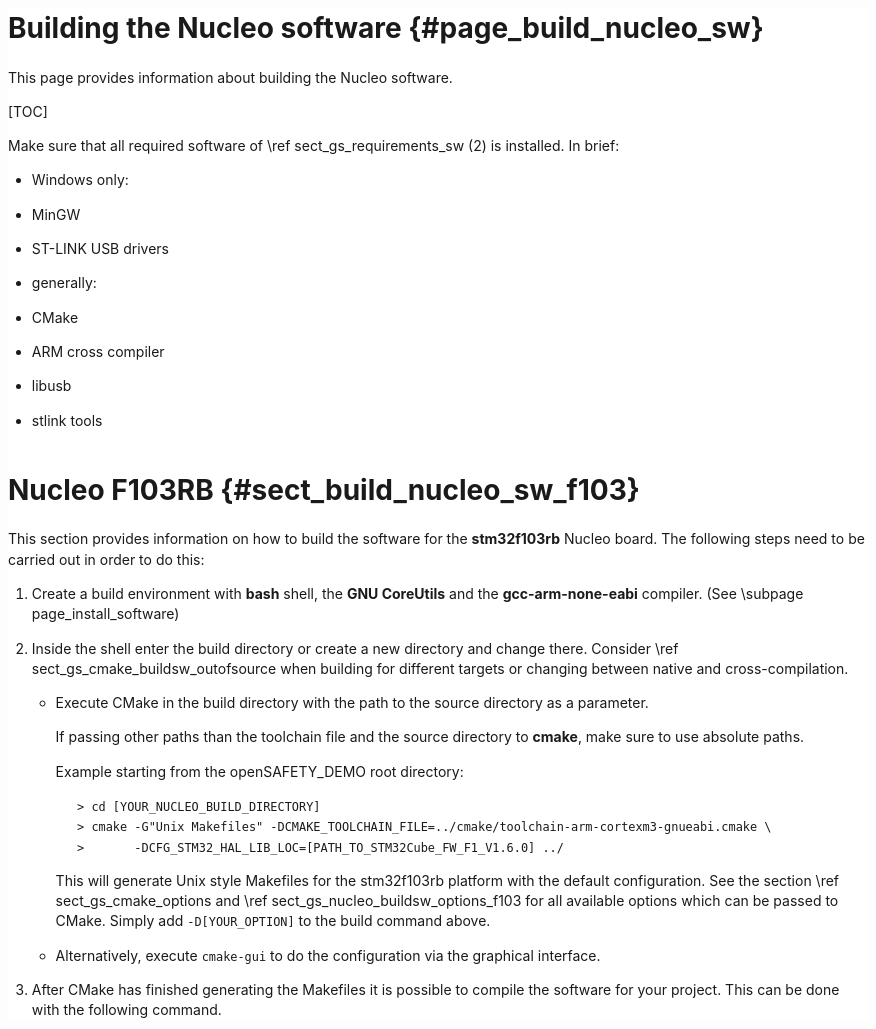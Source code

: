 Building the Nucleo software {#page_build_nucleo_sw}
============

This page provides information about building the Nucleo software.

[TOC]

Make sure that all required software of \ref sect_gs_requirements_sw (2) is
installed. In brief:

- Windows only:
 - MinGW
 - ST-LINK USB drivers

- generally:
 - CMake
 - ARM cross compiler
 - libusb
 - stlink tools

# Nucleo F103RB {#sect_build_nucleo_sw_f103}

This section provides information on how to build the software for the
**stm32f103rb** Nucleo board. The following steps need to be carried out
in order to do this:

1. Create a build environment with **bash** shell, the **GNU CoreUtils** and the
   **gcc-arm-none-eabi** compiler. (See \subpage page_install_software)

2. Inside the shell enter the build directory or create a new directory
   and change there. Consider \ref sect_gs_cmake_buildsw_outofsource
   when building for different targets or changing between native and
   cross-compilation.

   - Execute CMake in the build directory with the path to the source directory
     as a parameter.

     If passing other paths than the toolchain file and the source
     directory to **cmake**, make sure to use absolute paths.

     Example starting from the openSAFETY_DEMO root directory:

            > cd [YOUR_NUCLEO_BUILD_DIRECTORY]
            > cmake -G"Unix Makefiles" -DCMAKE_TOOLCHAIN_FILE=../cmake/toolchain-arm-cortexm3-gnueabi.cmake \
            >       -DCFG_STM32_HAL_LIB_LOC=[PATH_TO_STM32Cube_FW_F1_V1.6.0] ../

     This will generate Unix style Makefiles for the stm32f103rb platform with
     the default configuration. See the section \ref sect_gs_cmake_options and
     \ref sect_gs_nucleo_buildsw_options_f103 for all available options which
     can be passed to CMake. Simply add `-D[YOUR_OPTION]` to the build
     command above.

   - Alternatively, execute `cmake-gui` to do the configuration via the
     graphical interface.

3. After CMake has finished generating the Makefiles it is possible to compile
   the software for your project. This can be done with the following command.
